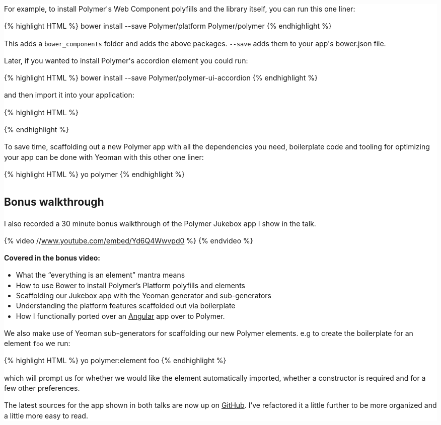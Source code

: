 For example, to install Polymer's Web Component polyfills and the library itself, you can run this one liner:

{% highlight HTML %}
bower install --save Polymer/platform Polymer/polymer
{% endhighlight %}

This adds a `bower_components` folder and adds the above packages. `--save` adds them to your app's bower.json file.

Later, if you wanted to install Polymer's accordion element you could run:

{% highlight HTML %}
bower install --save Polymer/polymer-ui-accordion
{% endhighlight %}

and then import it into your application:

{% highlight HTML %}
<link rel="import" href="bower_components/polymer-ui-accordion/polymer-ui-accordion.html">
{% endhighlight %}

To save time, scaffolding out a new Polymer app with all the dependencies you need, boilerplate code and tooling for optimizing your app can be done with Yeoman with this other one liner:

{% highlight HTML %}
yo polymer
{% endhighlight %}

## Bonus walkthrough

I also recorded a 30 minute bonus walkthrough of the Polymer Jukebox app I show in the talk.

{% video //www.youtube.com/embed/Yd6Q4Wwvpd0 %} {% endvideo %}

**Covered in the bonus video:**

* What the “everything is an element” mantra means
* How to use Bower to install Polymer’s Platform polyfills and elements
* Scaffolding our Jukebox app with the Yeoman generator and sub-generators
* Understanding the platform features scaffolded out via boilerplate
* How I functionally ported over an [Angular](https://github.com/jgthms/juketube) app over to Polymer.

We also make use of Yeoman sub-generators for scaffolding our new Polymer elements. e.g to create the boilerplate for an element `foo` we run:

{% highlight HTML %}
yo polymer:element foo
{% endhighlight %}

which will prompt us for whether we would like the element automatically imported, whether a constructor is required and for a few other preferences.

The latest sources for the app shown in both talks are now up on [GitHub](https://github.com/addyosmani/yt-jukebox). I’ve refactored it a little further to be more organized and a little more easy to read.
